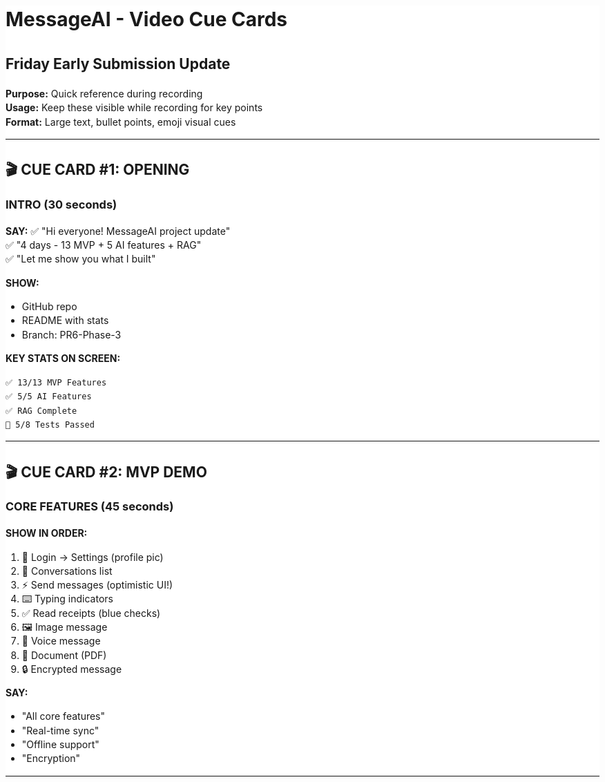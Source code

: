 # MessageAI - Video Cue Cards
## Friday Early Submission Update

**Purpose:** Quick reference during recording  
**Usage:** Keep these visible while recording for key points  
**Format:** Large text, bullet points, emoji visual cues

---

## 🎬 CUE CARD #1: OPENING

### **INTRO** (30 seconds)

**SAY:**
✅ "Hi everyone! MessageAI project update"  
✅ "4 days - 13 MVP + 5 AI features + RAG"  
✅ "Let me show you what I built"

**SHOW:**
- GitHub repo
- README with stats
- Branch: PR6-Phase-3

**KEY STATS ON SCREEN:**
```
✅ 13/13 MVP Features
✅ 5/5 AI Features
✅ RAG Complete
🔄 5/8 Tests Passed
```

---

## 🎬 CUE CARD #2: MVP DEMO

### **CORE FEATURES** (45 seconds)

**SHOW IN ORDER:**
1. 🔐 Login → Settings (profile pic)
2. 💬 Conversations list
3. ⚡ Send messages (optimistic UI!)
4. ⌨️ Typing indicators
5. ✅ Read receipts (blue checks)
6. 🖼️ Image message
7. 🎤 Voice message
8. 📄 Document (PDF)
9. 🔒 Encrypted message

**SAY:**
- "All core features"
- "Real-time sync"
- "Offline support"
- "Encryption"

---